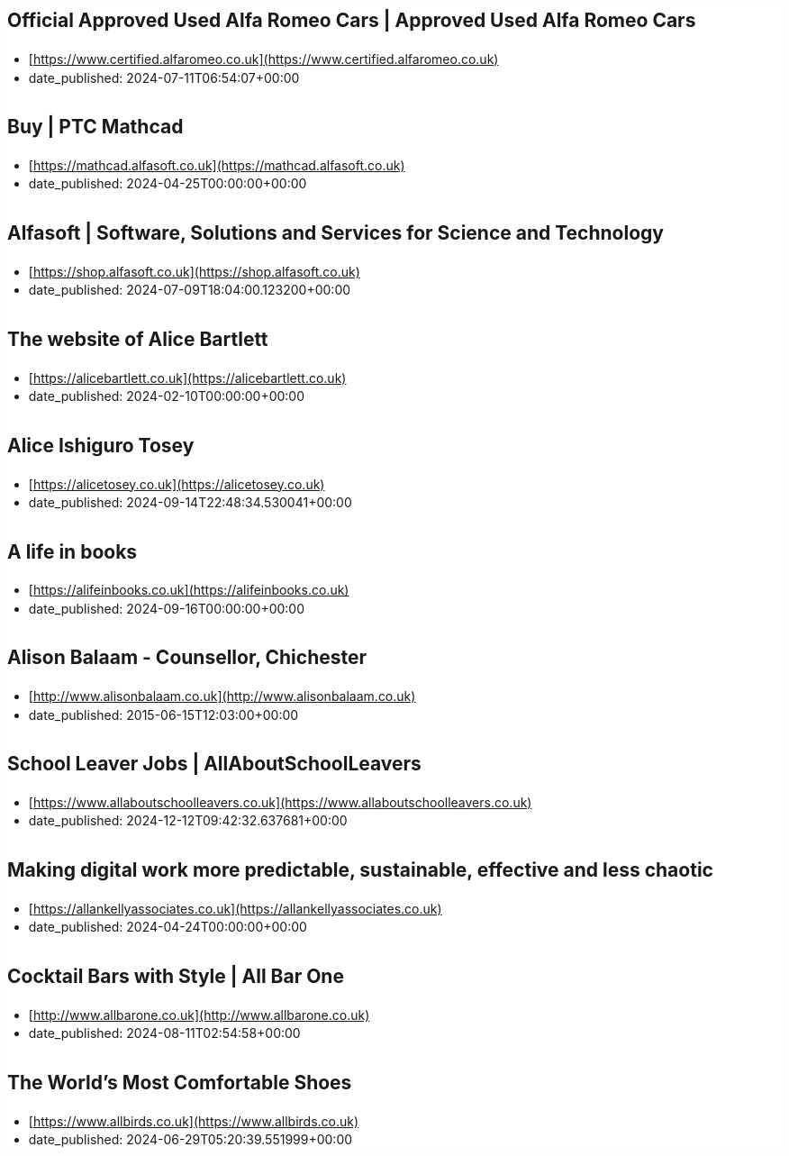  ## Official Approved Used Alfa Romeo Cars | Approved Used Alfa Romeo Cars
 - [https://www.certified.alfaromeo.co.uk](https://www.certified.alfaromeo.co.uk)
 - date_published: 2024-07-11T06:54:07+00:00

 ## Buy | PTC Mathcad
 - [https://mathcad.alfasoft.co.uk](https://mathcad.alfasoft.co.uk)
 - date_published: 2024-04-25T00:00:00+00:00

 ## Alfasoft | Software, Solutions and Services for Science and Technology
 - [https://shop.alfasoft.co.uk](https://shop.alfasoft.co.uk)
 - date_published: 2024-07-09T18:04:00.123200+00:00

 ## The website of Alice Bartlett
 - [https://alicebartlett.co.uk](https://alicebartlett.co.uk)
 - date_published: 2024-02-10T00:00:00+00:00

 ## Alice Ishiguro Tosey
 - [https://alicetosey.co.uk](https://alicetosey.co.uk)
 - date_published: 2024-09-14T22:48:34.530041+00:00

 ## A life in books
 - [https://alifeinbooks.co.uk](https://alifeinbooks.co.uk)
 - date_published: 2024-09-16T00:00:00+00:00

 ## Alison Balaam - Counsellor, Chichester
 - [http://www.alisonbalaam.co.uk](http://www.alisonbalaam.co.uk)
 - date_published: 2015-06-15T12:03:00+00:00

 ## School Leaver Jobs | AllAboutSchoolLeavers
 - [https://www.allaboutschoolleavers.co.uk](https://www.allaboutschoolleavers.co.uk)
 - date_published: 2024-12-12T09:42:32.637681+00:00

 ## Making digital work more predictable, sustainable, effective and less chaotic
 - [https://allankellyassociates.co.uk](https://allankellyassociates.co.uk)
 - date_published: 2024-04-24T00:00:00+00:00

 ## Cocktail Bars with Style | All Bar One
 - [http://www.allbarone.co.uk](http://www.allbarone.co.uk)
 - date_published: 2024-08-11T02:54:58+00:00

 ## The World’s Most Comfortable Shoes
 - [https://www.allbirds.co.uk](https://www.allbirds.co.uk)
 - date_published: 2024-06-29T05:20:39.551999+00:00
